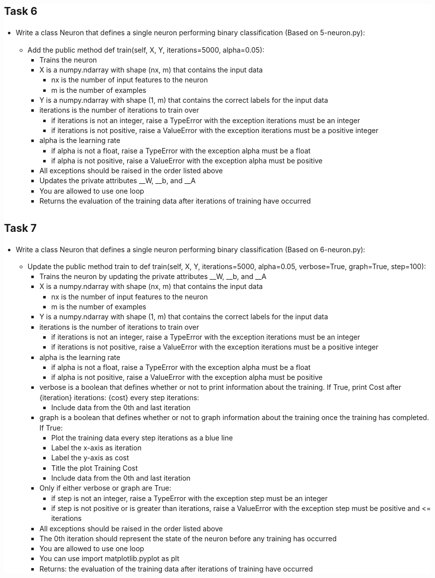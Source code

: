 ## Task 6
* Write a class Neuron that defines a single neuron performing binary classification (Based on 5-neuron.py):

    * Add the public method def train(self, X, Y, iterations=5000, alpha=0.05):
        * Trains the neuron
        * X is a numpy.ndarray with shape (nx, m) that contains the input data
            * nx is the number of input features to the neuron
            * m is the number of examples
        * Y is a numpy.ndarray with shape (1, m) that contains the correct labels for the input data
        * iterations is the number of iterations to train over
            * if iterations is not an integer, raise a TypeError with the exception iterations must be an integer
            * if iterations is not positive, raise a ValueError with the exception iterations must be a positive integer
        * alpha is the learning rate
            * if alpha is not a float, raise a TypeError with the exception alpha must be a float
            * if alpha is not positive, raise a ValueError with the exception alpha must be positive
        * All exceptions should be raised in the order listed above
        * Updates the private attributes __W, __b, and __A
        * You are allowed to use one loop
        * Returns the evaluation of the training data after iterations of training have occurred

## Task 7
* Write a class Neuron that defines a single neuron performing binary classification (Based on 6-neuron.py):

    * Update the public method train to def train(self, X, Y, iterations=5000, alpha=0.05, verbose=True, graph=True, step=100):
        * Trains the neuron by updating the private attributes __W, __b, and __A
        * X is a numpy.ndarray with shape (nx, m) that contains the input data
            * nx is the number of input features to the neuron
            * m is the number of examples
        * Y is a numpy.ndarray with shape (1, m) that contains the correct labels for the input data
        * iterations is the number of iterations to train over
            * if iterations is not an integer, raise a TypeError with the exception iterations must be an integer
            * if iterations is not positive, raise a ValueError with the exception iterations must be a positive integer
        * alpha is the learning rate
            * if alpha is not a float, raise a TypeError with the exception alpha must be a float
            * if alpha is not positive, raise a ValueError with the exception alpha must be positive
        * verbose is a boolean that defines whether or not to print information about the training. If True, print Cost after {iteration} iterations: {cost} every step iterations:
            * Include data from the 0th and last iteration
        * graph is a boolean that defines whether or not to graph information about the training once the training has completed. If True:
            * Plot the training data every step iterations as a blue line
            * Label the x-axis as iteration
            * Label the y-axis as cost
            * Title the plot Training Cost
            * Include data from the 0th and last iteration
        * Only if either verbose or graph are True:
            * if step is not an integer, raise a TypeError with the exception step must be an integer
            * if step is not positive or is greater than iterations, raise a ValueError with the exception step must be positive and <= iterations
        * All exceptions should be raised in the order listed above
        * The 0th iteration should represent the state of the neuron before any training has occurred
        * You are allowed to use one loop
        * You can use import matplotlib.pyplot as plt
        * Returns: the evaluation of the training data after iterations of training have occurred
